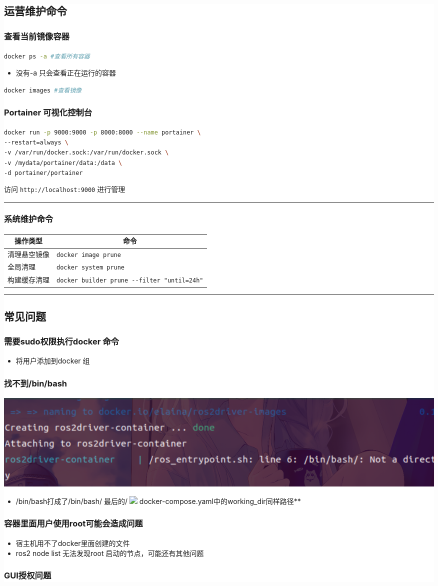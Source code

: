 ```dockerfile
```
## 运营维护命令
### 查看当前镜像容器
```bash
docker ps -a #查看所有容器
```
- 没有-a 只会查看正在运行的容器
```bash
docker images #查看镜像
```
### Portainer 可视化控制台
```bash
docker run -p 9000:9000 -p 8000:8000 --name portainer \
--restart=always \
-v /var/run/docker.sock:/var/run/docker.sock \
-v /mydata/portainer/data:/data \
-d portainer/portainer
```
访问 `http://localhost:9000` 进行管理

---

### 系统维护命令

| 操作类型     | 命令                                        |
| ------------ | ------------------------------------------- |
| 清理悬空镜像 | `docker image prune`                        |
| 全局清理     | `docker system prune`                       |
| 构建缓存清理 | `docker builder prune --filter "until=24h"` |

---
## 常见问题
### 需要sudo权限执行docker 命令
- 将用户添加到docker 组
###  找不到/bin/bash
![alt text](image.png)
- /bin/bash打成了/bin/bash/  最后的/
![](.github/images/binbash.png)
docker-compose.yaml中的working_dir同样路径**
### 容器里面用户使用root可能会造成问题
- 宿主机用不了docker里面创建的文件
- ros2 node list 无法发现root 启动的节点，可能还有其他问题
### GUI授权问题